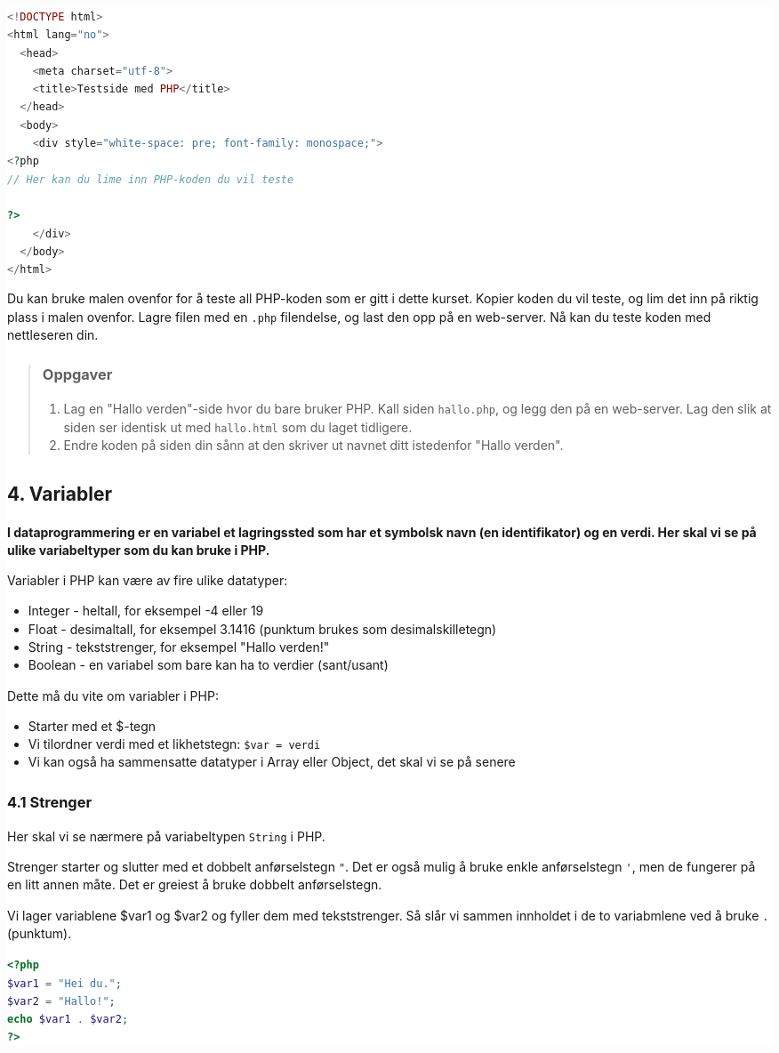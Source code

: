 ``` php
<!DOCTYPE html>
<html lang="no">
  <head>
    <meta charset="utf-8">
    <title>Testside med PHP</title>
  </head>
  <body>
    <div style="white-space: pre; font-family: monospace;"> 
<?php
// Her kan du lime inn PHP-koden du vil teste

?>
    </div>
  </body>
</html>
```

Du kan bruke malen ovenfor for å teste all PHP-koden som er gitt i dette kurset. Kopier koden du vil teste, og lim det inn på riktig plass i malen ovenfor. Lagre filen med en `.php` filendelse, og last den opp på en web-server. Nå kan du teste koden med nettleseren din.

> ### Oppgaver
>   1. Lag en "Hallo verden"-side hvor du bare bruker PHP. Kall siden `hallo.php`, og legg den på en web-server. Lag den slik at siden ser identisk ut med `hallo.html` som du laget tidligere.
>   2. Endre koden på siden din sånn at den skriver ut navnet ditt istedenfor "Hallo verden".

## 4. Variabler

**I dataprogrammering er en variabel et lagringssted som har et symbolsk navn (en identifikator) og en verdi. Her skal vi se på ulike variabeltyper som du kan bruke i PHP.**

Variabler i PHP kan være av fire ulike datatyper:

  * Integer - heltall, for eksempel -4 eller 19
  * Float - desimaltall, for eksempel 3.1416 (punktum brukes som desimalskilletegn)
  * String - tekststrenger, for eksempel "Hallo verden!"
  * Boolean - en variabel som bare kan ha to verdier (sant/usant)

Dette må du vite om variabler i PHP:

  * Starter med et $-tegn
  * Vi tilordner verdi med et likhetstegn: `$var = verdi`
  * Vi kan også ha sammensatte datatyper i Array eller Object, det skal vi se på senere

### 4.1 Strenger

Her skal vi se nærmere på variabeltypen `String` i PHP.

Strenger starter og slutter med et dobbelt anførselstegn `"`. Det er også mulig å bruke enkle anførselstegn `'`, men de fungerer på en litt annen måte. Det er greiest å bruke dobbelt anførselstegn.

Vi lager variablene $var1 og $var2 og fyller dem med tekststrenger. Så slår vi sammen innholdet i de to variabmlene ved å bruke `.` (punktum).

``` php
<?php
$var1 = "Hei du.";
$var2 = "Hallo!";
echo $var1 . $var2;
?>
```
